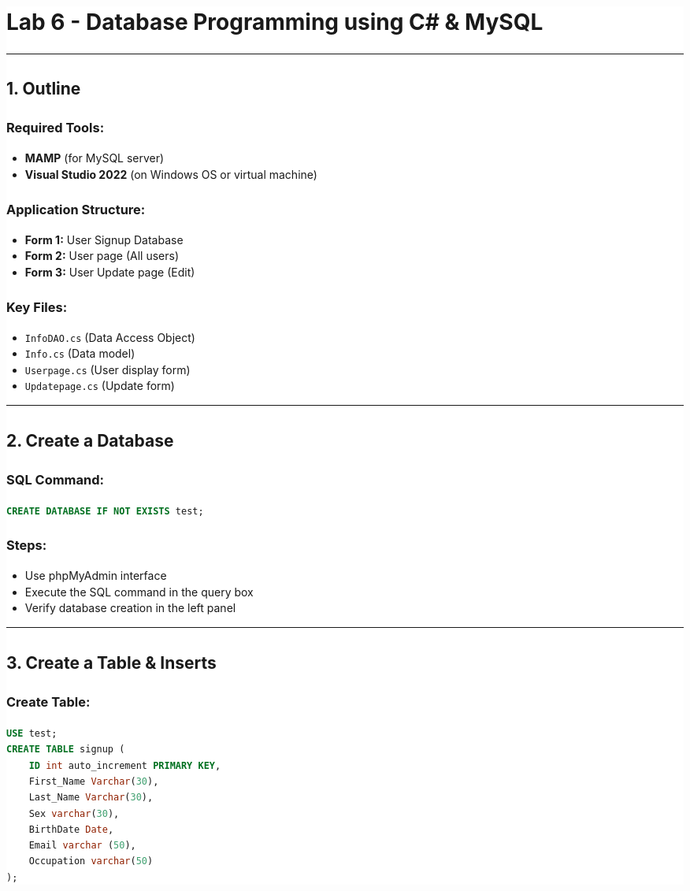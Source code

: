 # Lab 6 - Database Programming using C# & MySQL
---

## 1. Outline

### Required Tools:
- **MAMP** (for MySQL server)
- **Visual Studio 2022** (on Windows OS or virtual machine)

### Application Structure:
- **Form 1:** User Signup Database
- **Form 2:** User page (All users)
- **Form 3:** User Update page (Edit)

### Key Files:
- `InfoDAO.cs` (Data Access Object)
- `Info.cs` (Data model)
- `Userpage.cs` (User display form)
- `Updatepage.cs` (Update form)

---

## 2. Create a Database

### SQL Command:
```sql
CREATE DATABASE IF NOT EXISTS test;
```

### Steps:
- Use phpMyAdmin interface
- Execute the SQL command in the query box
- Verify database creation in the left panel

---

## 3. Create a Table & Inserts

### Create Table:
```sql
USE test;
CREATE TABLE signup (
    ID int auto_increment PRIMARY KEY,
    First_Name Varchar(30), 
    Last_Name Varchar(30),
    Sex varchar(30), 
    BirthDate Date, 
    Email varchar (50),
    Occupation varchar(50)
);
```
